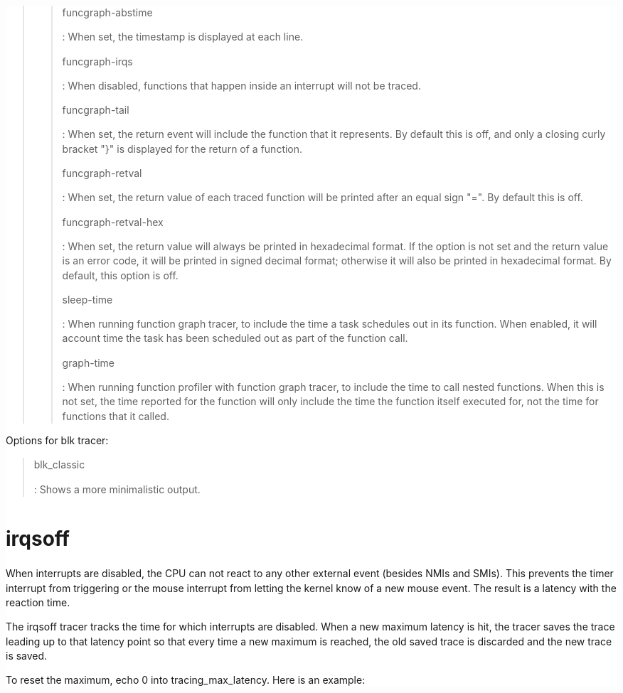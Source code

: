 > > funcgraph-abstime
> >
> > :   When set, the timestamp is displayed at each line.
> >
> > funcgraph-irqs
> >
> > :   When disabled, functions that happen inside an interrupt will not be traced.
> >
> > funcgraph-tail
> >
> > :   When set, the return event will include the function that it represents. By default this is off, and only a closing curly bracket \"}\" is displayed for the return of a function.
> >
> > funcgraph-retval
> >
> > :   When set, the return value of each traced function will be printed after an equal sign \"=\". By default this is off.
> >
> > funcgraph-retval-hex
> >
> > :   When set, the return value will always be printed in hexadecimal format. If the option is not set and the return value is an error code, it will be printed in signed decimal format; otherwise it will also be printed in hexadecimal format. By default, this option is off.
> >
> > sleep-time
> >
> > :   When running function graph tracer, to include the time a task schedules out in its function. When enabled, it will account time the task has been scheduled out as part of the function call.
> >
> > graph-time
> >
> > :   When running function profiler with function graph tracer, to include the time to call nested functions. When this is not set, the time reported for the function will only include the time the function itself executed for, not the time for functions that it called.

Options for blk tracer:

> blk_classic
>
> :   Shows a more minimalistic output.

# irqsoff

When interrupts are disabled, the CPU can not react to any other external event (besides NMIs and SMIs). This prevents the timer interrupt from triggering or the mouse interrupt from letting the kernel know of a new mouse event. The result is a latency with the reaction time.

The irqsoff tracer tracks the time for which interrupts are disabled. When a new maximum latency is hit, the tracer saves the trace leading up to that latency point so that every time a new maximum is reached, the old saved trace is discarded and the new trace is saved.

To reset the maximum, echo 0 into tracing_max_latency. Here is an example:
